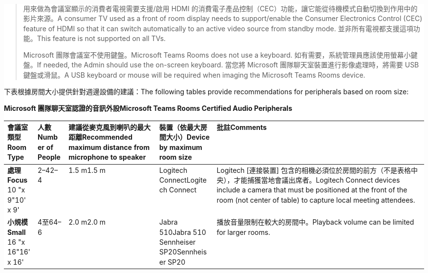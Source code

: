> <span data-ttu-id="b49f2-272">用來做為會議室顯示的消費者電視需要支援/啟用 HDMI 的消費電子產品控制（CEC）功能，讓它能從待機模式自動切換到作用中的影片來源。</span><span class="sxs-lookup"><span data-stu-id="b49f2-272">A consumer TV used as a front of room display needs to support/enable the Consumer Electronics Control (CEC) feature of HDMI so that it can switch automatically to an active video source from standby mode.</span></span> <span data-ttu-id="b49f2-273">並非所有電視都支援這項功能。</span><span class="sxs-lookup"><span data-stu-id="b49f2-273">This feature is not supported on all TVs.</span></span>
>
> <span data-ttu-id="b49f2-274">Microsoft 團隊會議室不使用鍵盤。</span><span class="sxs-lookup"><span data-stu-id="b49f2-274">Microsoft Teams Rooms does not use a keyboard.</span></span> <span data-ttu-id="b49f2-275">如有需要，系統管理員應該使用螢幕小鍵盤。</span><span class="sxs-lookup"><span data-stu-id="b49f2-275">If needed, the Admin should use the on-screen keyboard.</span></span> <span data-ttu-id="b49f2-276">當您將 Microsoft 團隊聊天室裝置進行影像處理時，將需要 USB 鍵盤或滑鼠。</span><span class="sxs-lookup"><span data-stu-id="b49f2-276">A USB keyboard or mouse will be required when imaging the Microsoft Teams Rooms device.</span></span>

<span data-ttu-id="b49f2-277">下表根據房間大小提供針對週邊設備的建議：</span><span class="sxs-lookup"><span data-stu-id="b49f2-277">The following tables provide recommendations for peripherals based on room size:</span></span>

<span data-ttu-id="b49f2-278">**Microsoft 團隊聊天室認證的音訊外設**</span><span class="sxs-lookup"><span data-stu-id="b49f2-278">**Microsoft Teams Rooms Certified Audio Peripherals**</span></span>

|<span data-ttu-id="b49f2-279">會議室類型</span><span class="sxs-lookup"><span data-stu-id="b49f2-279">Room Type</span></span>|<span data-ttu-id="b49f2-280">人數</span><span class="sxs-lookup"><span data-stu-id="b49f2-280">Number of People</span></span>|<span data-ttu-id="b49f2-281">建議從麥克風到喇叭的最大距離</span><span class="sxs-lookup"><span data-stu-id="b49f2-281">Recommended maximum distance from microphone to speaker</span></span>|<span data-ttu-id="b49f2-282">裝置（依最大房間大小）</span><span class="sxs-lookup"><span data-stu-id="b49f2-282">Device by maximum room size</span></span>|<span data-ttu-id="b49f2-283">批註</span><span class="sxs-lookup"><span data-stu-id="b49f2-283">Comments</span></span>|
|:-----|:-----|:-----|:-----|:-----|
|<span data-ttu-id="b49f2-284">**處理**</span><span class="sxs-lookup"><span data-stu-id="b49f2-284">**Focus**</span></span> <br/> <span data-ttu-id="b49f2-285">10 "x 9"</span><span class="sxs-lookup"><span data-stu-id="b49f2-285">10' x 9'</span></span>   |<span data-ttu-id="b49f2-286">2–4</span><span class="sxs-lookup"><span data-stu-id="b49f2-286">2–4</span></span>  |<span data-ttu-id="b49f2-287">1.5 m</span><span class="sxs-lookup"><span data-stu-id="b49f2-287">1.5 m</span></span>  |<span data-ttu-id="b49f2-288">Logitech Connect</span><span class="sxs-lookup"><span data-stu-id="b49f2-288">Logitech Connect</span></span>  |<span data-ttu-id="b49f2-289">Logitech [連接裝置] 包含的相機必須位於房間的前方（不是表格中央），才能捕獲當地會議出席者。</span><span class="sxs-lookup"><span data-stu-id="b49f2-289">Logitech Connect devices include a camera that must be positioned at the front of the room (not center of table) to capture local meeting attendees.</span></span> |
|<span data-ttu-id="b49f2-290">**小規模**</span><span class="sxs-lookup"><span data-stu-id="b49f2-290">**Small**</span></span> <br/> <span data-ttu-id="b49f2-291">16 "x 16"</span><span class="sxs-lookup"><span data-stu-id="b49f2-291">16' x 16'</span></span>  |<span data-ttu-id="b49f2-292">4至6</span><span class="sxs-lookup"><span data-stu-id="b49f2-292">4–6</span></span>  |<span data-ttu-id="b49f2-293">2.0 m</span><span class="sxs-lookup"><span data-stu-id="b49f2-293">2.0 m</span></span>  |<span data-ttu-id="b49f2-294">Jabra 510</span><span class="sxs-lookup"><span data-stu-id="b49f2-294">Jabra 510</span></span> <br/> <span data-ttu-id="b49f2-295">Sennheiser SP20</span><span class="sxs-lookup"><span data-stu-id="b49f2-295">Sennheiser SP20</span></span>  |<span data-ttu-id="b49f2-296">播放音量限制在較大的房間中。</span><span class="sxs-lookup"><span data-stu-id="b49f2-296">Playback volume can be limited for larger rooms.</span></span>  |